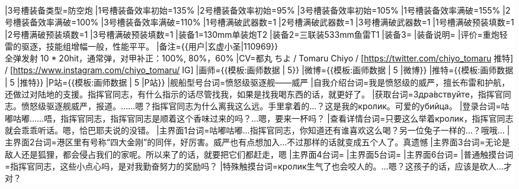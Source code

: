 |3号槽装备类型=防空炮
|1号槽装备效率初始=135%
|2号槽装备效率初始=95%
|3号槽装备效率初始=105%
|1号槽装备效率满破=155%
|2号槽装备效率满破=100%
|3号槽装备效率满破=110%
|1号槽满破武器数=1
|2号槽满破武器数=1
|3号槽满破武器数=1
|1号槽满破预装填数=1
|2号槽满破预装填数=1
|3号槽满破预装填数=1
|装备1=130mm单装炮T2
|装备2=三联装533mm鱼雷T1
|装备3=
|装备说明=
|评价=重炮轻雷的驱逐，技能组增幅一般，性能平平。
|备注={{用户|玄虚小圣|110969}}<br>全弹发射 10 * 20hit，通常弹，对甲补正：100%, 80%，60%
|CV=都丸 ちよ / Tomaru Chiyo / [https://twitter.com/chiyo_tomaru 推特] / [https://www.instagram.com/chiyo_tomaru/ IG]
|画师={{模板:画师数据 | 5}}
|微博={{模板:画师数据 | 5 |微博}}
|推特={{模板:画师数据 | 5 |推特}}
|P站={{模板:画师数据 | 5 |P站}}
|舰船型号台词=愤怒级驱逐舰——威严
|自我介绍台词=我是愤怒级的威严，擅长布雷和护航，还做过对陆地的支援。指挥官同志，有什么指示的话尽管找我，如果是找我喝东西的话，就更好了。
|获取台词=Здра́вствуйте，指挥官同志。愤怒级驱逐舰威严，报道。……嗯？指挥官同志为什么离我这么远。手里拿着的…？这是我的кролик。可爱的убийца。
|登录台词=咕嘟咕嘟……唔，指挥官同志，指挥官同志是顺着这个香味过来的吗？…嗯，要来一杯吗？
|查看详情台词=只要这么举着кролик，指挥官同志就会乖乖听话。嗯，恰巴耶夫说的没错。
|主界面1台词=咕嘟咕嘟…指挥官同志，你知道还有谁喜欢这么喝？另一位兔子一样的…？哦哦…
|主界面2台词=港区里有号称“四大金刚”的同伴，好厉害。威严也有点想加入…不过那样的话就变成五个人了。真遗憾
|主界面3台词=无论是敌人还是狐狸，都会侵占我们的家呢。所以来了的话，就要把它们都赶走，嗯
|主界面4台词=
|主界面5台词=
|主界面6台词= 
|普通触摸台词=指挥官同志，这些小点心吗，是对我勤奋努力的奖励吗？
|特殊触摸台词=кролик生气了也会咬人的。…嗯？这孩子的话，应该是砍人…才对？